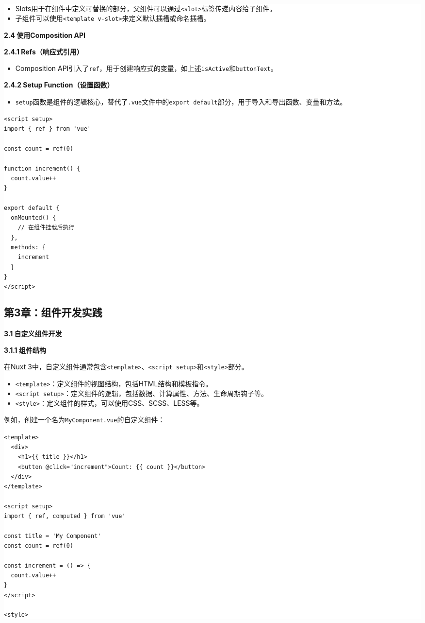 -   Slots用于在组件中定义可替换的部分，父组件可以通过`<slot>`标签传递内容给子组件。
-   子组件可以使用`<template v-slot>`来定义默认插槽或命名插槽。

**2.4 使用Composition API**

**2.4.1 Refs（响应式引用）**

-   Composition API引入了`ref`，用于创建响应式的变量，如上述`isActive`和`buttonText`。

**2.4.2 Setup Function（设置函数）**

-   `setup`函数是组件的逻辑核心，替代了`.vue`文件中的`export default`部分，用于导入和导出函数、变量和方法。

```
<script setup>
import { ref } from 'vue'

const count = ref(0)

function increment() {
  count.value++
}

export default {
  onMounted() {
    // 在组件挂载后执行
  },
  methods: {
    increment
  }
}
</script>
```


## **第3章：组件开发实践**

**3.1 自定义组件开发**

**3.1.1 组件结构**

在Nuxt 3中，自定义组件通常包含`<template>`、`<script setup>`和`<style>`部分。

-   `<template>`：定义组件的视图结构，包括HTML结构和模板指令。
-   `<script setup>`：定义组件的逻辑，包括数据、计算属性、方法、生命周期钩子等。
-   `<style>`：定义组件的样式，可以使用CSS、SCSS、LESS等。

例如，创建一个名为`MyComponent.vue`的自定义组件：

```
<template>
  <div>
    <h1>{{ title }}</h1>
    <button @click="increment">Count: {{ count }}</button>
  </div>
</template>

<script setup>
import { ref, computed } from 'vue'

const title = 'My Component'
const count = ref(0)

const increment = () => {
  count.value++
}
</script>

<style>
```
